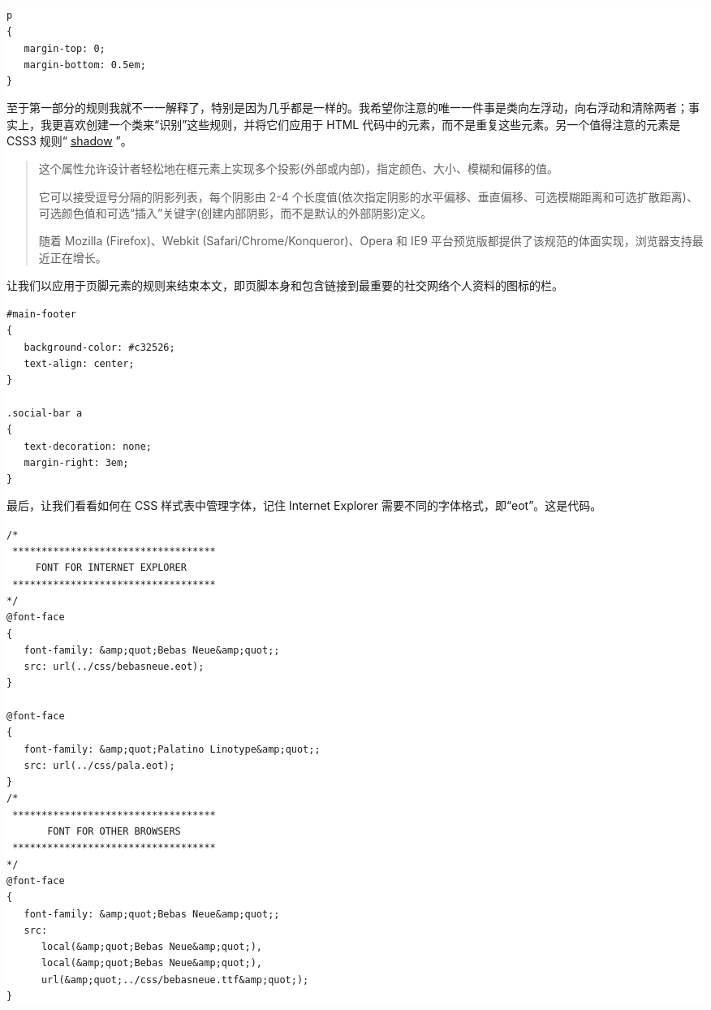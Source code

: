 ```
p
{
   margin-top: 0;
   margin-bottom: 0.5em;
}
```

至于第一部分的规则我就不一一解释了，特别是因为几乎都是一样的。我希望你注意的唯一一件事是类向左浮动，向右浮动和清除两者；事实上，我更喜欢创建一个类来“识别”这些规则，并将它们应用于 HTML 代码中的元素，而不是重复这些元素。另一个值得注意的元素是 CSS3 规则“ [shadow](http://www.css3.info/preview/box-shadow/ "box-shadow") ”。

> 这个属性允许设计者轻松地在框元素上实现多个投影(外部或内部)，指定颜色、大小、模糊和偏移的值。
> 
> 它可以接受逗号分隔的阴影列表，每个阴影由 2-4 个长度值(依次指定阴影的水平偏移、垂直偏移、可选模糊距离和可选扩散距离)、可选颜色值和可选“插入”关键字(创建内部阴影，而不是默认的外部阴影)定义。
> 
> 随着 Mozilla (Firefox)、Webkit (Safari/Chrome/Konqueror)、Opera 和 IE9 平台预览版都提供了该规范的体面实现，浏览器支持最近正在增长。

让我们以应用于页脚元素的规则来结束本文，即页脚本身和包含链接到最重要的社交网络个人资料的图标的栏。

```
#main-footer
{
   background-color: #c32526;
   text-align: center;
}

.social-bar a
{
   text-decoration: none;
   margin-right: 3em;
}
```

最后，让我们看看如何在 CSS 样式表中管理字体，记住 Internet Explorer 需要不同的字体格式，即“eot”。这是代码。

```
/*
 ***********************************
     FONT FOR INTERNET EXPLORER
 ***********************************
*/
@font-face
{
   font-family: &amp;quot;Bebas Neue&amp;quot;;
   src: url(../css/bebasneue.eot);
}

@font-face
{
   font-family: &amp;quot;Palatino Linotype&amp;quot;;
   src: url(../css/pala.eot);
}
/*
 ***********************************
       FONT FOR OTHER BROWSERS
 ***********************************
*/
@font-face
{
   font-family: &amp;quot;Bebas Neue&amp;quot;;
   src:
      local(&amp;quot;Bebas Neue&amp;quot;),
      local(&amp;quot;Bebas Neue&amp;quot;),
      url(&amp;quot;../css/bebasneue.ttf&amp;quot;);
}
```
